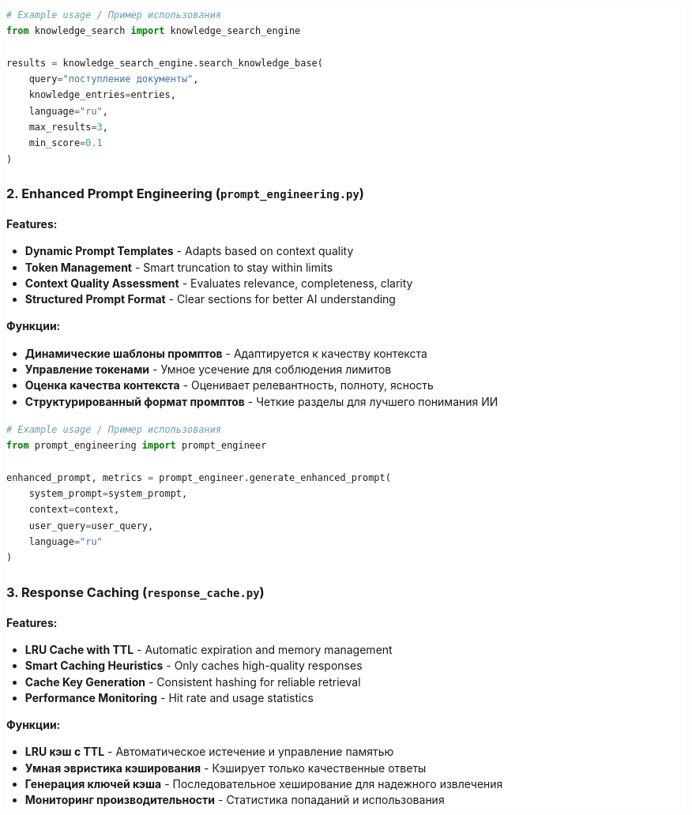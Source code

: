 ```python
# Example usage / Пример использования
from knowledge_search import knowledge_search_engine

results = knowledge_search_engine.search_knowledge_base(
    query="поступление документы",
    knowledge_entries=entries,
    language="ru",
    max_results=3,
    min_score=0.1
)
```

### 2. Enhanced Prompt Engineering (`prompt_engineering.py`)

**Features:**
- **Dynamic Prompt Templates** - Adapts based on context quality
- **Token Management** - Smart truncation to stay within limits
- **Context Quality Assessment** - Evaluates relevance, completeness, clarity
- **Structured Prompt Format** - Clear sections for better AI understanding

**Функции:**
- **Динамические шаблоны промптов** - Адаптируется к качеству контекста
- **Управление токенами** - Умное усечение для соблюдения лимитов
- **Оценка качества контекста** - Оценивает релевантность, полноту, ясность
- **Структурированный формат промптов** - Четкие разделы для лучшего понимания ИИ

```python
# Example usage / Пример использования
from prompt_engineering import prompt_engineer

enhanced_prompt, metrics = prompt_engineer.generate_enhanced_prompt(
    system_prompt=system_prompt,
    context=context,
    user_query=user_query,
    language="ru"
)
```

### 3. Response Caching (`response_cache.py`)

**Features:**
- **LRU Cache with TTL** - Automatic expiration and memory management
- **Smart Caching Heuristics** - Only caches high-quality responses
- **Cache Key Generation** - Consistent hashing for reliable retrieval
- **Performance Monitoring** - Hit rate and usage statistics

**Функции:**
- **LRU кэш с TTL** - Автоматическое истечение и управление памятью
- **Умная эвристика кэширования** - Кэширует только качественные ответы
- **Генерация ключей кэша** - Последовательное хеширование для надежного извлечения
- **Мониторинг производительности** - Статистика попаданий и использования
